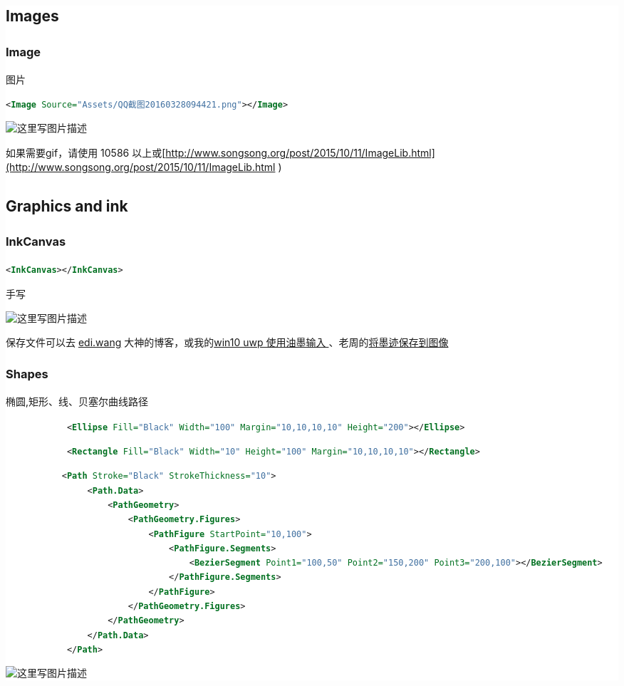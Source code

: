## Images
### Image

图片

```xml
<Image Source="Assets/QQ截图20160328094421.png"></Image>
```
![这里写图片描述](http://img.blog.csdn.net/20160328102111052)

如果需要gif，请使用 10586 以上或[http://www.songsong.org/post/2015/10/11/ImageLib.html](http://www.songsong.org/post/2015/10/11/ImageLib.html )

## Graphics and ink
### InkCanvas

```xml
<InkCanvas></InkCanvas>
```

手写

![这里写图片描述](http://img.blog.csdn.net/20160328104717281)

保存文件可以去 [edi.wang](http://edi.wang/) 大神的博客，或我的[win10 uwp 使用油墨输入 ](https://lindexi.oschina.io/lindexi/post/win10-uwp-%E4%BD%BF%E7%94%A8%E6%B2%B9%E5%A2%A8%E8%BE%93%E5%85%A5.html )、老周的[将墨迹保存到图像](http://www.cnblogs.com/tcjiaan/p/8010845.html )

### Shapes
椭圆,矩形、线、贝塞尔曲线路径

```xml
            <Ellipse Fill="Black" Width="100" Margin="10,10,10,10" Height="200"></Ellipse>

```

```xml
            <Rectangle Fill="Black" Width="10" Height="100" Margin="10,10,10,10"></Rectangle>

```

```xml
           <Path Stroke="Black" StrokeThickness="10">
                <Path.Data>
                    <PathGeometry>
                        <PathGeometry.Figures>
                            <PathFigure StartPoint="10,100">
                                <PathFigure.Segments>
                                    <BezierSegment Point1="100,50" Point2="150,200" Point3="200,100"></BezierSegment>
                                </PathFigure.Segments>
                            </PathFigure>
                        </PathGeometry.Figures>
                    </PathGeometry>
                </Path.Data>
            </Path>
```
![这里写图片描述](http://img.blog.csdn.net/20160328104402311)
